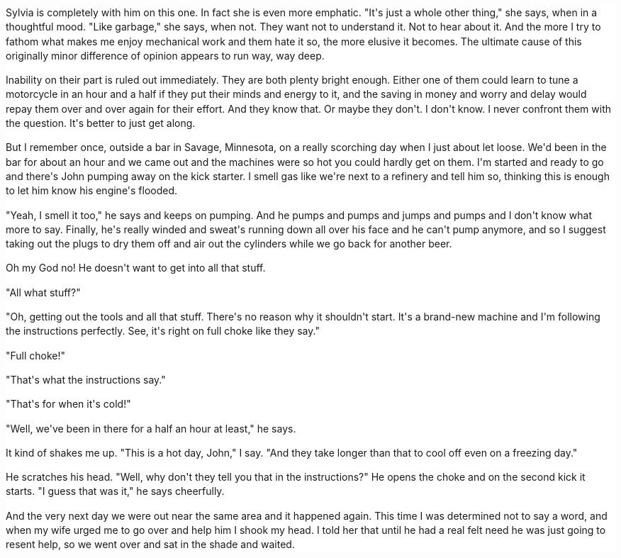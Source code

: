 Sylvia is completely with him on this one. In fact she is even more
emphatic. "It's just a whole other thing," she says, when in a
thoughtful mood. "Like garbage," she says, when not. They want not
to understand it. Not to hear about it. And the more I try to fathom
what makes me enjoy mechanical work and them hate it so, the more
elusive it becomes. The ultimate cause of this originally minor
difference of opinion appears to run way, way deep.

Inability on their part is ruled out immediately. They are both plenty
bright enough. Either one of them could learn to tune a motorcycle in an
hour and a half if they put their minds and energy to it, and the saving
in money and worry and delay would repay them over and over again for
their effort. And they know that. Or maybe they don't. I don't know. I
never confront them with the question. It's better to just get along.

But I remember once, outside a bar in Savage, Minnesota, on a really
scorching day when I just about let loose. We'd been in the bar for
about an hour and we came out and the machines were so hot you could
hardly get on them. I'm started and ready to go and there's John
pumping away on the kick starter. I smell gas like we're next to a
refinery and tell him so, thinking this is enough to let him know his
engine's flooded.

"Yeah, I smell it too," he says and keeps on pumping. And he pumps
and pumps and jumps and pumps and I don't know what more to say.
Finally, he's really winded and sweat's running down all over his face
and he can't pump anymore, and so I suggest taking out the plugs to dry
them off and air out the cylinders while we go back for another beer.

Oh my God no! He doesn't want to get into all that stuff.

"All what stuff?"

"Oh, getting out the tools and all that stuff. There's no reason why
it shouldn't start. It's a brand-new machine and I'm following the
instructions perfectly. See, it's right on full choke like they
say."

"Full choke!"

"That's what the instructions say."

"That's for when it's cold!"

"Well, we've been in there for a half an hour at least," he says.

It kind of shakes me up. "This is a hot day, John," I say. "And
they take longer than that to cool off even on a freezing day."

He scratches his head. "Well, why don't they tell you that in the
instructions?" He opens the choke and on the second kick it starts.
"I guess that was it," he says cheerfully.

And the very next day we were out near the same area and it happened
again. This time I was determined not to say a word, and when my wife
urged me to go over and help him I shook my head. I told her that until
he had a real felt need he was just going to resent help, so we went
over and sat in the shade and waited.
